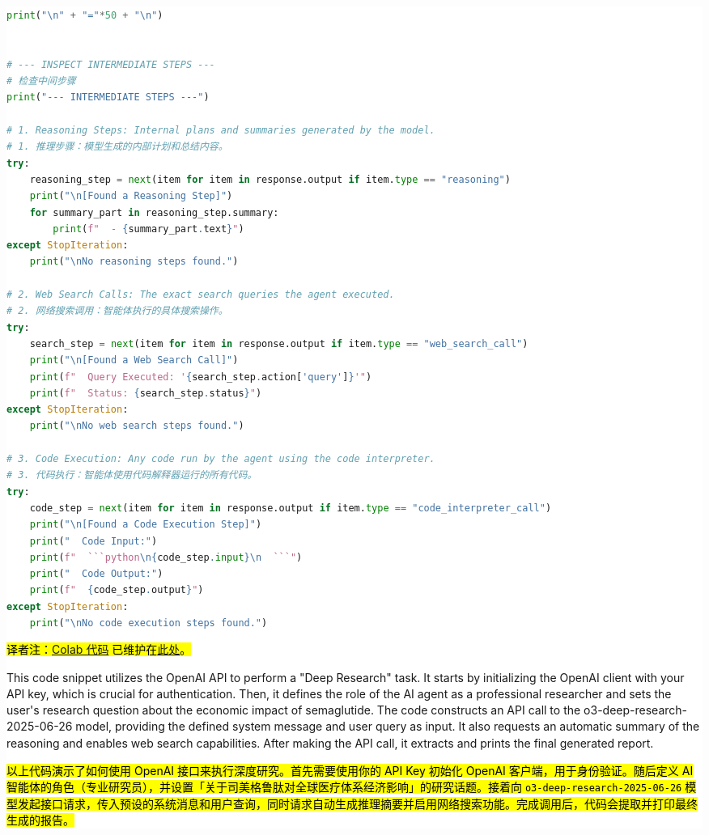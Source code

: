 ```python
print("\n" + "="*50 + "\n")


# --- INSPECT INTERMEDIATE STEPS ---
# 检查中间步骤
print("--- INTERMEDIATE STEPS ---")

# 1. Reasoning Steps: Internal plans and summaries generated by the model.
# 1. 推理步骤：模型生成的内部计划和总结内容。
try:
    reasoning_step = next(item for item in response.output if item.type == "reasoning")
    print("\n[Found a Reasoning Step]")
    for summary_part in reasoning_step.summary:
        print(f"  - {summary_part.text}")
except StopIteration:
    print("\nNo reasoning steps found.")

# 2. Web Search Calls: The exact search queries the agent executed.
# 2. 网络搜索调用：智能体执行的具体搜索操作。
try:
    search_step = next(item for item in response.output if item.type == "web_search_call")
    print("\n[Found a Web Search Call]")
    print(f"  Query Executed: '{search_step.action['query']}'")
    print(f"  Status: {search_step.status}")
except StopIteration:
    print("\nNo web search steps found.")

# 3. Code Execution: Any code run by the agent using the code interpreter.
# 3. 代码执行：智能体使用代码解释器运行的所有代码。
try:
    code_step = next(item for item in response.output if item.type == "code_interpreter_call")
    print("\n[Found a Code Execution Step]")
    print("  Code Input:")
    print(f"  ```python\n{code_step.input}\n  ```")
    print("  Code Output:")
    print(f"  {code_step.output}")
except StopIteration:
    print("\nNo code execution steps found.")
```

<mark>译者注：[Colab 代码](https://colab.research.google.com/drive/1Tk21aTvp9XGn-qBQUCA7_hgSB2Bz4h-o) 已维护在[此处](/codes/Chapter-06-Planning-Deep-Research-API-Example.py)。</mark>

This code snippet utilizes the OpenAI API to perform a "Deep Research" task. It starts by initializing the OpenAI client with your API key, which is crucial for authentication. Then, it defines the role of the AI agent as a professional researcher and sets the user's research question about the economic impact of semaglutide. The code constructs an API call to the o3-deep-research-2025-06-26 model, providing the defined system message and user query as input. It also requests an automatic summary of the reasoning and enables web search capabilities. After making the API call, it extracts and prints the final generated report.

<mark>以上代码演示了如何使用 OpenAI 接口来执行深度研究。首先需要使用你的 API Key 初始化 OpenAI 客户端，用于身份验证。随后定义 AI 智能体的角色（专业研究员），并设置「关于司美格鲁肽对全球医疗体系经济影响」的研究话题。接着向 <code>o3-deep-research-2025-06-26</code> 模型发起接口请求，传入预设的系统消息和用户查询，同时请求自动生成推理摘要并启用网络搜索功能。完成调用后，代码会提取并打印最终生成的报告。</mark>
